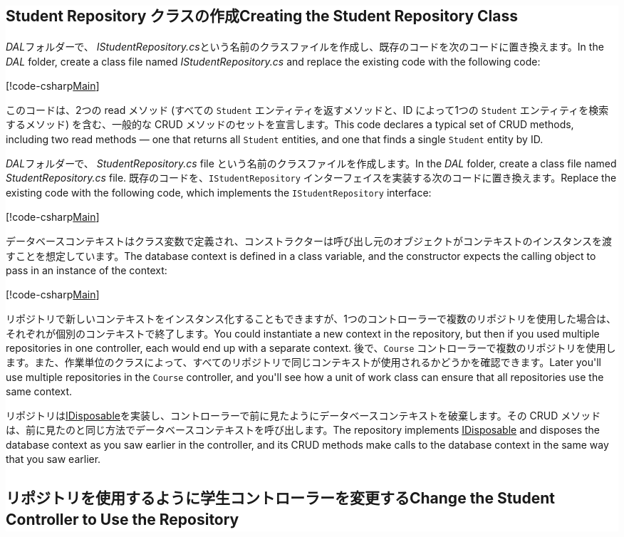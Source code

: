 ## <a name="creating-the-student-repository-class"></a><span data-ttu-id="4a53f-143">Student Repository クラスの作成</span><span class="sxs-lookup"><span data-stu-id="4a53f-143">Creating the Student Repository Class</span></span>

<span data-ttu-id="4a53f-144">*DAL*フォルダーで、 *IStudentRepository.cs*という名前のクラスファイルを作成し、既存のコードを次のコードに置き換えます。</span><span class="sxs-lookup"><span data-stu-id="4a53f-144">In the *DAL* folder, create a class file named *IStudentRepository.cs* and replace the existing code with the following code:</span></span>

[!code-csharp[Main](implementing-the-repository-and-unit-of-work-patterns-in-an-asp-net-mvc-application/samples/sample1.cs)]

<span data-ttu-id="4a53f-145">このコードは、2つの read メソッド (すべての `Student` エンティティを返すメソッドと、ID によって1つの `Student` エンティティを検索するメソッド) を含む、一般的な CRUD メソッドのセットを宣言します。</span><span class="sxs-lookup"><span data-stu-id="4a53f-145">This code declares a typical set of CRUD methods, including two read methods — one that returns all `Student` entities, and one that finds a single `Student` entity by ID.</span></span>

<span data-ttu-id="4a53f-146">*DAL*フォルダーで、 *StudentRepository.cs* file という名前のクラスファイルを作成します。</span><span class="sxs-lookup"><span data-stu-id="4a53f-146">In the *DAL* folder, create a class file named *StudentRepository.cs* file.</span></span> <span data-ttu-id="4a53f-147">既存のコードを、`IStudentRepository` インターフェイスを実装する次のコードに置き換えます。</span><span class="sxs-lookup"><span data-stu-id="4a53f-147">Replace the existing code with the following code, which implements the `IStudentRepository` interface:</span></span>

[!code-csharp[Main](implementing-the-repository-and-unit-of-work-patterns-in-an-asp-net-mvc-application/samples/sample2.cs)]

<span data-ttu-id="4a53f-148">データベースコンテキストはクラス変数で定義され、コンストラクターは呼び出し元のオブジェクトがコンテキストのインスタンスを渡すことを想定しています。</span><span class="sxs-lookup"><span data-stu-id="4a53f-148">The database context is defined in a class variable, and the constructor expects the calling object to pass in an instance of the context:</span></span>

[!code-csharp[Main](implementing-the-repository-and-unit-of-work-patterns-in-an-asp-net-mvc-application/samples/sample3.cs)]

<span data-ttu-id="4a53f-149">リポジトリで新しいコンテキストをインスタンス化することもできますが、1つのコントローラーで複数のリポジトリを使用した場合は、それぞれが個別のコンテキストで終了します。</span><span class="sxs-lookup"><span data-stu-id="4a53f-149">You could instantiate a new context in the repository, but then if you used multiple repositories in one controller, each would end up with a separate context.</span></span> <span data-ttu-id="4a53f-150">後で、`Course` コントローラーで複数のリポジトリを使用します。また、作業単位のクラスによって、すべてのリポジトリで同じコンテキストが使用されるかどうかを確認できます。</span><span class="sxs-lookup"><span data-stu-id="4a53f-150">Later you'll use multiple repositories in the `Course` controller, and you'll see how a unit of work class can ensure that all repositories use the same context.</span></span>

<span data-ttu-id="4a53f-151">リポジトリは[IDisposable](https://msdn.microsoft.com/library/system.idisposable.aspx)を実装し、コントローラーで前に見たようにデータベースコンテキストを破棄します。その CRUD メソッドは、前に見たのと同じ方法でデータベースコンテキストを呼び出します。</span><span class="sxs-lookup"><span data-stu-id="4a53f-151">The repository implements [IDisposable](https://msdn.microsoft.com/library/system.idisposable.aspx) and disposes the database context as you saw earlier in the controller, and its CRUD methods make calls to the database context in the same way that you saw earlier.</span></span>

## <a name="change-the-student-controller-to-use-the-repository"></a><span data-ttu-id="4a53f-152">リポジトリを使用するように学生コントローラーを変更する</span><span class="sxs-lookup"><span data-stu-id="4a53f-152">Change the Student Controller to Use the Repository</span></span>

